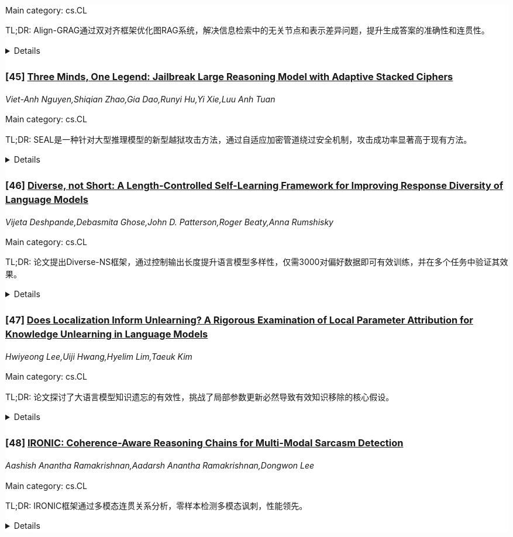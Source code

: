 Main category: cs.CL

TL;DR: Align-GRAG通过双对齐框架优化图RAG系统，解决信息检索中的无关节点和表示差异问题，提升生成答案的准确性和连贯性。


<details><summary>Details</summary></details>


### [45] [Three Minds, One Legend: Jailbreak Large Reasoning Model with Adaptive Stacked Ciphers](https://arxiv.org/abs/2505.16241)
*Viet-Anh Nguyen,Shiqian Zhao,Gia Dao,Runyi Hu,Yi Xie,Luu Anh Tuan*

Main category: cs.CL

TL;DR: SEAL是一种针对大型推理模型的新型越狱攻击方法，通过自适应加密管道绕过安全机制，攻击成功率显著高于现有方法。


<details><summary>Details</summary></details>


### [46] [Diverse, not Short: A Length-Controlled Self-Learning Framework for Improving Response Diversity of Language Models](https://arxiv.org/abs/2505.16245)
*Vijeta Deshpande,Debasmita Ghose,John D. Patterson,Roger Beaty,Anna Rumshisky*

Main category: cs.CL

TL;DR: 论文提出Diverse-NS框架，通过控制输出长度提升语言模型多样性，仅需3000对偏好数据即可有效训练，并在多个任务中验证其效果。


<details><summary>Details</summary></details>


### [47] [Does Localization Inform Unlearning? A Rigorous Examination of Local Parameter Attribution for Knowledge Unlearning in Language Models](https://arxiv.org/abs/2505.16252)
*Hwiyeong Lee,Uiji Hwang,Hyelim Lim,Taeuk Kim*

Main category: cs.CL

TL;DR: 论文探讨了大语言模型知识遗忘的有效性，挑战了局部参数更新必然导致有效知识移除的核心假设。


<details><summary>Details</summary></details>


### [48] [IRONIC: Coherence-Aware Reasoning Chains for Multi-Modal Sarcasm Detection](https://arxiv.org/abs/2505.16258)
*Aashish Anantha Ramakrishnan,Aadarsh Anantha Ramakrishnan,Dongwon Lee*

Main category: cs.CL

TL;DR: IRONIC框架通过多模态连贯关系分析，零样本检测多模态讽刺，性能领先。


<details>
  <summary>Details</summary>
